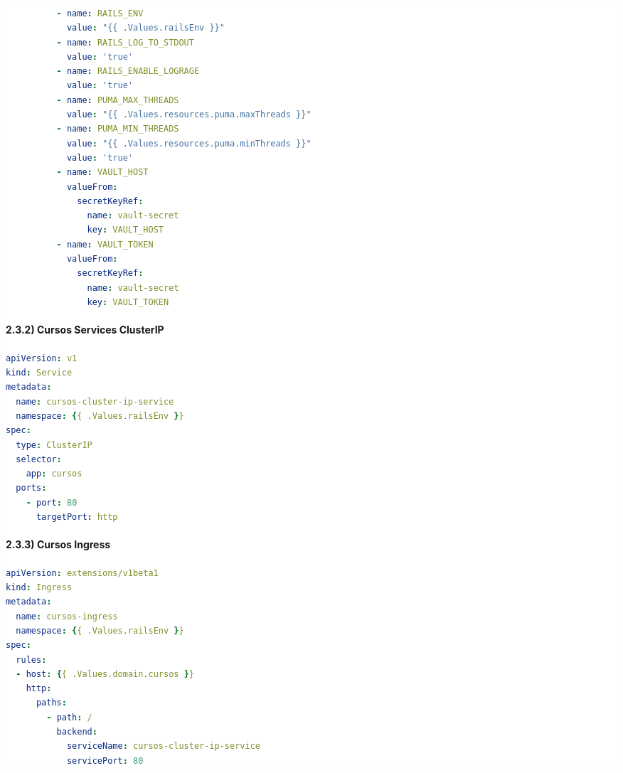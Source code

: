 ```yaml
          - name: RAILS_ENV
            value: "{{ .Values.railsEnv }}"
          - name: RAILS_LOG_TO_STDOUT
            value: 'true'
          - name: RAILS_ENABLE_LOGRAGE
            value: 'true'
          - name: PUMA_MAX_THREADS
            value: "{{ .Values.resources.puma.maxThreads }}"
          - name: PUMA_MIN_THREADS
            value: "{{ .Values.resources.puma.minThreads }}"
            value: 'true'
          - name: VAULT_HOST
            valueFrom:
              secretKeyRef:
                name: vault-secret
                key: VAULT_HOST
          - name: VAULT_TOKEN
            valueFrom:
              secretKeyRef:
                name: vault-secret
                key: VAULT_TOKEN
```


#### 2.3.2) Cursos Services ClusterIP

```yaml
apiVersion: v1
kind: Service
metadata:
  name: cursos-cluster-ip-service
  namespace: {{ .Values.railsEnv }}
spec:
  type: ClusterIP
  selector:
    app: cursos
  ports:
    - port: 80
      targetPort: http
```

#### 2.3.3) Cursos Ingress

```yaml
apiVersion: extensions/v1beta1
kind: Ingress
metadata:
  name: cursos-ingress
  namespace: {{ .Values.railsEnv }}
spec:
  rules:  
  - host: {{ .Values.domain.cursos }}
    http:
      paths:
        - path: / 
          backend:
            serviceName: cursos-cluster-ip-service
            servicePort: 80
```
